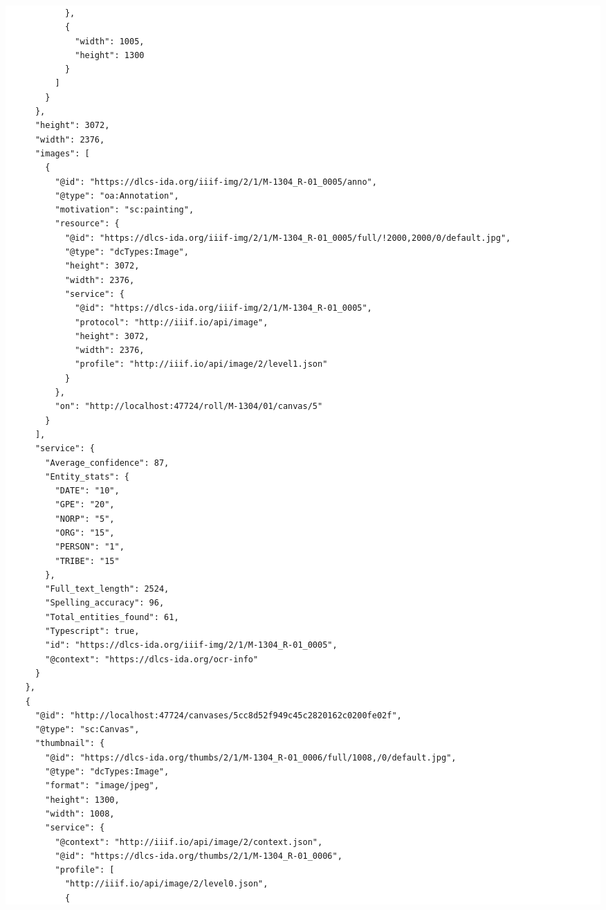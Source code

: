                 },
                {
                  "width": 1005,
                  "height": 1300
                }
              ]
            }
          },
          "height": 3072,
          "width": 2376,
          "images": [
            {
              "@id": "https://dlcs-ida.org/iiif-img/2/1/M-1304_R-01_0005/anno",
              "@type": "oa:Annotation",
              "motivation": "sc:painting",
              "resource": {
                "@id": "https://dlcs-ida.org/iiif-img/2/1/M-1304_R-01_0005/full/!2000,2000/0/default.jpg",
                "@type": "dcTypes:Image",
                "height": 3072,
                "width": 2376,
                "service": {
                  "@id": "https://dlcs-ida.org/iiif-img/2/1/M-1304_R-01_0005",
                  "protocol": "http://iiif.io/api/image",
                  "height": 3072,
                  "width": 2376,
                  "profile": "http://iiif.io/api/image/2/level1.json"
                }
              },
              "on": "http://localhost:47724/roll/M-1304/01/canvas/5"
            }
          ],
          "service": {
            "Average_confidence": 87,
            "Entity_stats": {
              "DATE": "10",
              "GPE": "20",
              "NORP": "5",
              "ORG": "15",
              "PERSON": "1",
              "TRIBE": "15"
            },
            "Full_text_length": 2524,
            "Spelling_accuracy": 96,
            "Total_entities_found": 61,
            "Typescript": true,
            "id": "https://dlcs-ida.org/iiif-img/2/1/M-1304_R-01_0005",
            "@context": "https://dlcs-ida.org/ocr-info"
          }
        },
        {
          "@id": "http://localhost:47724/canvases/5cc8d52f949c45c2820162c0200fe02f",
          "@type": "sc:Canvas",
          "thumbnail": {
            "@id": "https://dlcs-ida.org/thumbs/2/1/M-1304_R-01_0006/full/1008,/0/default.jpg",
            "@type": "dcTypes:Image",
            "format": "image/jpeg",
            "height": 1300,
            "width": 1008,
            "service": {
              "@context": "http://iiif.io/api/image/2/context.json",
              "@id": "https://dlcs-ida.org/thumbs/2/1/M-1304_R-01_0006",
              "profile": [
                "http://iiif.io/api/image/2/level0.json",
                {